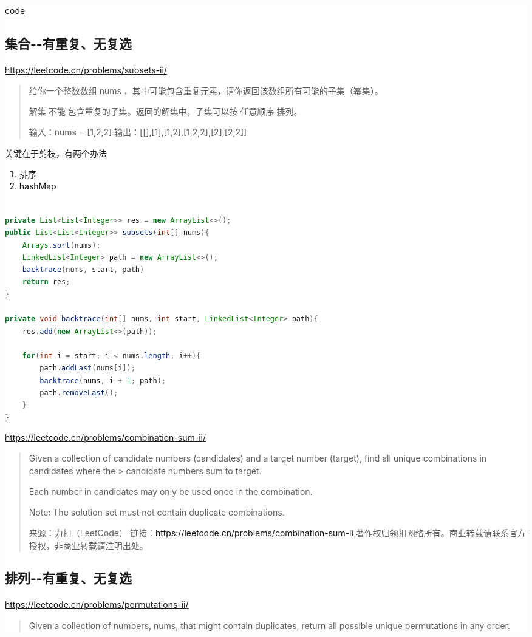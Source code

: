 [code](../../javademo/backtracing/Permute.java)

## 集合--有重复、无复选
https://leetcode.cn/problems/subsets-ii/

> 给你一个整数数组 nums ，其中可能包含重复元素，请你返回该数组所有可能的子集（幂集）。
> 
> 解集 不能 包含重复的子集。返回的解集中，子集可以按 任意顺序 排列。
> 
> 输入：nums = [1,2,2]
> 输出：[[],[1],[1,2],[1,2,2],[2],[2,2]]

关键在于剪枝，有两个办法
1. 排序
2. hashMap
```java

private List<List<Integer>> res = new ArrayList<>();
public List<List<Integer>> subsets(int[] nums){
    Arrays.sort(nums);
    LinkedList<Integer> path = new ArrayList<>();
    backtrace(nums, start, path)
    return res;
}

private void backtrace(int[] nums, int start, LinkedList<Integer> path){
    res.add(new ArrayList<>(path));

    for(int i = start; i < nums.length; i++){
        path.addLast(nums[i]);
        backtrace(nums, i + 1; path);
        path.removeLast();
    }
}
```

https://leetcode.cn/problems/combination-sum-ii/
> Given a collection of candidate numbers (candidates) and a target number (target), find all unique combinations in candidates where the > candidate numbers sum to target.
> 
> Each number in candidates may only be used once in the combination.
> 
> Note: The solution set must not contain duplicate combinations.
> 
> 来源：力扣（LeetCode）
> 链接：https://leetcode.cn/problems/combination-sum-ii
> 著作权归领扣网络所有。商业转载请联系官方授权，非商业转载请注明出处。

```java

``` 

## 排列--有重复、无复选
https://leetcode.cn/problems/permutations-ii/
>Given a collection of numbers, nums, that might contain duplicates, return all possible unique permutations in any order.

